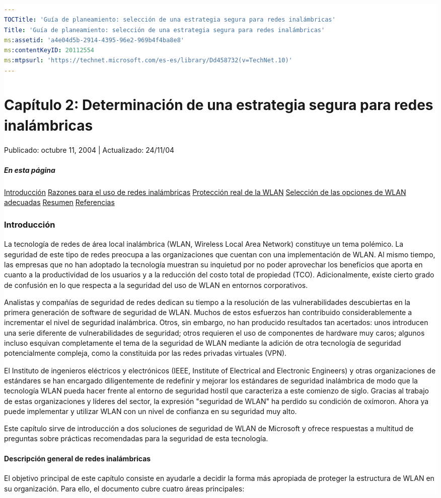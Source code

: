 ```yaml
---
TOCTitle: 'Guía de planeamiento: selección de una estrategia segura para redes inalámbricas'
Title: 'Guía de planeamiento: selección de una estrategia segura para redes inalámbricas'
ms:assetid: 'a4e04d5b-2914-4395-96e2-969b4f4ba8e8'
ms:contentKeyID: 20112554
ms:mtpsurl: 'https://technet.microsoft.com/es-es/library/Dd458732(v=TechNet.10)'
---
```


Capítulo 2: Determinación de una estrategia segura para redes inalámbricas
==========================================================================

Publicado: octubre 11, 2004 | Actualizado: 24/11/04

##### En esta página

[](#efaa)[Introducción](#efaa)
[](#eeaa)[Razones para el uso de redes inalámbricas](#eeaa)
[](#edaa)[Protección real de la WLAN](#edaa)
[](#ecaa)[Selección de las opciones de WLAN adecuadas](#ecaa)
[](#ebaa)[Resumen](#ebaa)
[](#eaaa)[Referencias](#eaaa)

### Introducción

La tecnología de redes de área local inalámbrica (WLAN, Wireless Local Area Network) constituye un tema polémico. La seguridad de este tipo de redes preocupa a las organizaciones que cuentan con una implementación de WLAN. Al mismo tiempo, las empresas que no han adoptado la tecnología muestran su inquietud por no poder aprovechar los beneficios que aporta en cuanto a la productividad de los usuarios y a la reducción del costo total de propiedad (TCO). Adicionalmente, existe cierto grado de confusión en lo que respecta a la seguridad del uso de WLAN en entornos corporativos.

Analistas y compañías de seguridad de redes dedican su tiempo a la resolución de las vulnerabilidades descubiertas en la primera generación de software de seguridad de WLAN. Muchos de estos esfuerzos han contribuido considerablemente a incrementar el nivel de seguridad inalámbrica. Otros, sin embargo, no han producido resultados tan acertados: unos introducen una serie diferente de vulnerabilidades de seguridad; otros requieren el uso de componentes de hardware muy caros; algunos incluso esquivan completamente el tema de la seguridad de WLAN mediante la adición de otra tecnología de seguridad potencialmente compleja, como la constituida por las redes privadas virtuales (VPN).

El Instituto de ingenieros eléctricos y electrónicos (IEEE, Institute of Electrical and Electronic Engineers) y otras organizaciones de estándares se han encargado diligentemente de redefinir y mejorar los estándares de seguridad inalámbrica de modo que la tecnología WLAN pueda hacer frente al entorno de seguridad hostil que caracteriza a este comienzo de siglo. Gracias al trabajo de estas organizaciones y líderes del sector, la expresión "seguridad de WLAN" ha perdido su condición de oxímoron. Ahora ya puede implementar y utilizar WLAN con un nivel de confianza en su seguridad muy alto.

Este capítulo sirve de introducción a dos soluciones de seguridad de WLAN de Microsoft y ofrece respuestas a multitud de preguntas sobre prácticas recomendadas para la seguridad de esta tecnología.

#### Descripción general de redes inalámbricas

El objetivo principal de este capítulo consiste en ayudarle a decidir la forma más apropiada de proteger la estructura de WLAN en su organización. Para ello, el documento cubre cuatro áreas principales:
